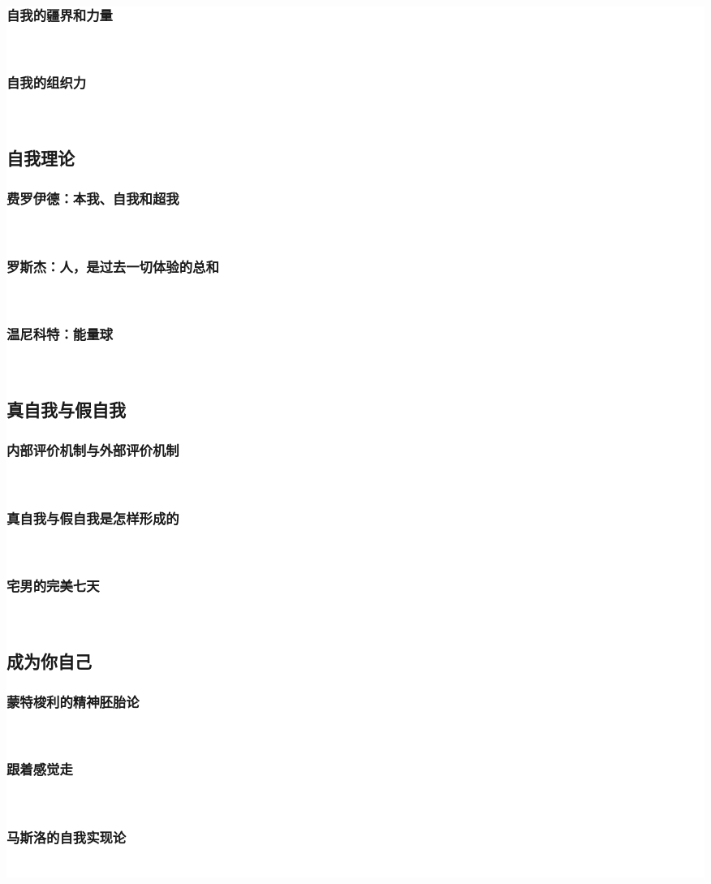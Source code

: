 ### 自我的疆界和力量

<br/>

### 自我的组织力


<br/>

## 自我理论

### 费罗伊德：本我、自我和超我

<br/>

### 罗斯杰：人，是过去一切体验的总和

<br/>

### 温尼科特：能量球

<br/>


## 真自我与假自我

### 内部评价机制与外部评价机制

<br/>

### 真自我与假自我是怎样形成的

<br/>

### 宅男的完美七天

<br/>

## 成为你自己

### 蒙特梭利的精神胚胎论

<br/>

### 跟着感觉走

<br/>

### 马斯洛的自我实现论

<br/>
